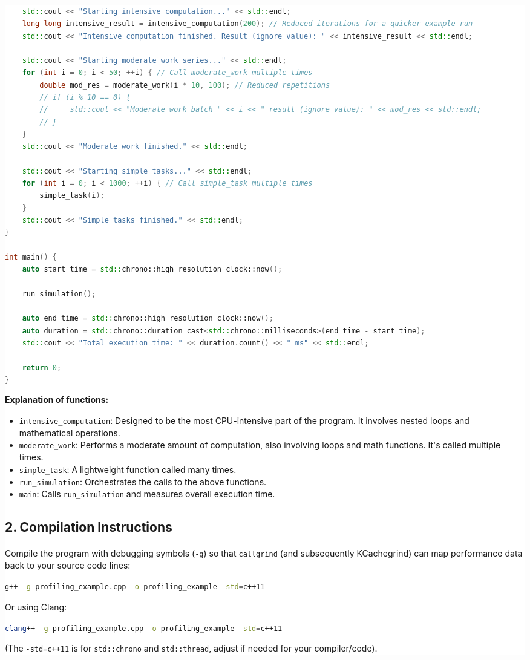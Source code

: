 ```cpp
    std::cout << "Starting intensive computation..." << std::endl;
    long long intensive_result = intensive_computation(200); // Reduced iterations for a quicker example run
    std::cout << "Intensive computation finished. Result (ignore value): " << intensive_result << std::endl;

    std::cout << "Starting moderate work series..." << std::endl;
    for (int i = 0; i < 50; ++i) { // Call moderate_work multiple times
        double mod_res = moderate_work(i * 10, 100); // Reduced repetitions
        // if (i % 10 == 0) {
        //     std::cout << "Moderate work batch " << i << " result (ignore value): " << mod_res << std::endl;
        // }
    }
    std::cout << "Moderate work finished." << std::endl;

    std::cout << "Starting simple tasks..." << std::endl;
    for (int i = 0; i < 1000; ++i) { // Call simple_task multiple times
        simple_task(i);
    }
    std::cout << "Simple tasks finished." << std::endl;
}

int main() {
    auto start_time = std::chrono::high_resolution_clock::now();

    run_simulation();

    auto end_time = std::chrono::high_resolution_clock::now();
    auto duration = std::chrono::duration_cast<std::chrono::milliseconds>(end_time - start_time);
    std::cout << "Total execution time: " << duration.count() << " ms" << std::endl;

    return 0;
}
```
**Explanation of functions:**
*   `intensive_computation`: Designed to be the most CPU-intensive part of the program. It involves nested loops and mathematical operations.
*   `moderate_work`: Performs a moderate amount of computation, also involving loops and math functions. It's called multiple times.
*   `simple_task`: A lightweight function called many times.
*   `run_simulation`: Orchestrates the calls to the above functions.
*   `main`: Calls `run_simulation` and measures overall execution time.

## 2. Compilation Instructions

Compile the program with debugging symbols (`-g`) so that `callgrind` (and subsequently KCachegrind) can map performance data back to your source code lines:

```bash
g++ -g profiling_example.cpp -o profiling_example -std=c++11
```
Or using Clang:
```bash
clang++ -g profiling_example.cpp -o profiling_example -std=c++11
```
(The `-std=c++11` is for `std::chrono` and `std::thread`, adjust if needed for your compiler/code).
